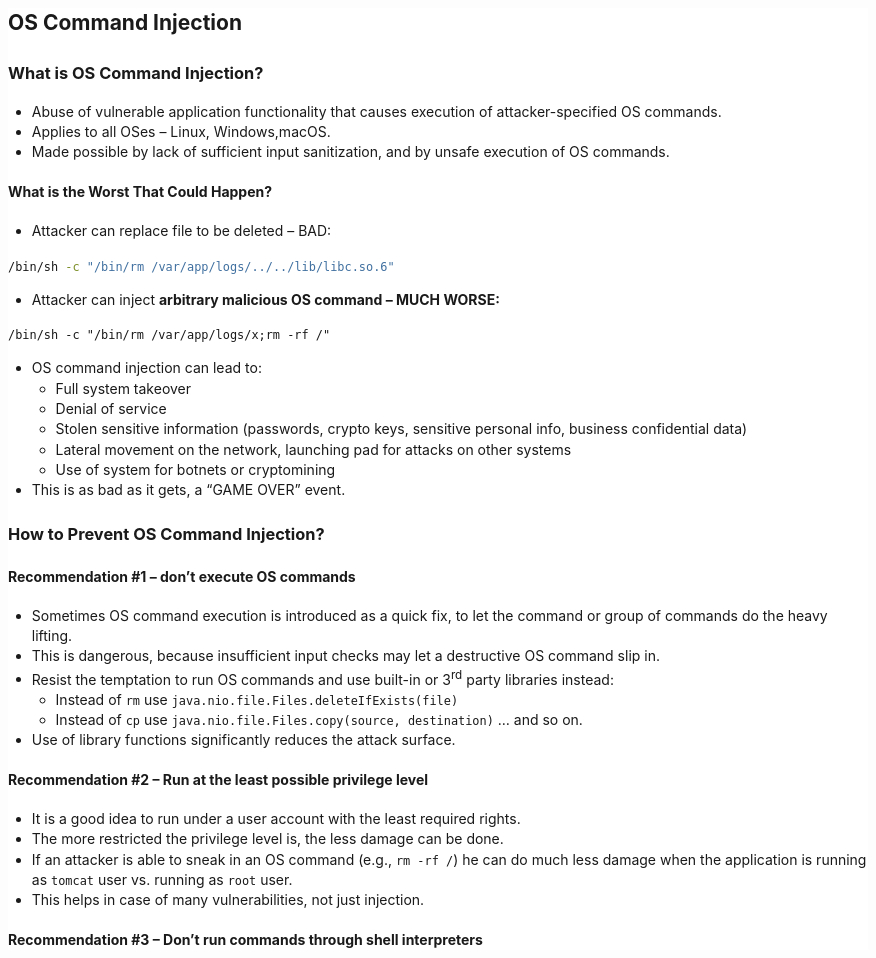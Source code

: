 ## OS Command Injection

### What is OS Command Injection?

- Abuse of vulnerable application functionality that causes execution of attacker-specified OS commands.
- Applies to all OSes – Linux, Windows,macOS.
- Made possible by lack of sufficient input sanitization, and by unsafe execution of OS commands.

#### What is the Worst That Could Happen?

- Attacker can replace file to be deleted – BAD:
```bash
/bin/sh -c "/bin/rm /var/app/logs/../../lib/libc.so.6"
```
- Attacker can inject **arbitrary malicious OS command – MUCH WORSE:**
```shell
/bin/sh -c "/bin/rm /var/app/logs/x;rm -rf /"
```
- OS command injection can lead to:
	- Full system takeover
	- Denial of service
	- Stolen sensitive information (passwords, crypto keys, sensitive personal info, business confidential data)
	- Lateral movement on the network, launching pad for attacks on other systems
	- Use of system for botnets or cryptomining
- This is as bad as it gets, a “GAME OVER” event.

### How to Prevent OS Command Injection?

#### Recommendation #1 – don’t execute OS commands

- Sometimes OS command execution is introduced as a quick fix, to let the command or group of commands do the heavy lifting.
- This is dangerous, because insufficient input checks may let a destructive OS command slip in.
- Resist the temptation to run OS commands and use built-in or 3<sup>rd</sup> party libraries instead:
	- Instead of `rm` use `java.nio.file.Files.deleteIfExists(file)`
	- Instead of `cp` use `java.nio.file.Files.copy(source, destination)` … and so on.
- Use of library functions significantly reduces the attack surface.

####  Recommendation #2 – Run at the least possible privilege level

- It is a good idea to run under a user account with the least required rights.
- The more restricted the privilege level is, the less damage can be done.
- If an attacker is able to sneak in an OS command (e.g., `rm -rf /`) he can do much less damage when the application is running as `tomcat` user vs. running as `root` user.
- This helps in case of many vulnerabilities, not just injection.

#### Recommendation #3 – Don’t run commands through shell interpreters
